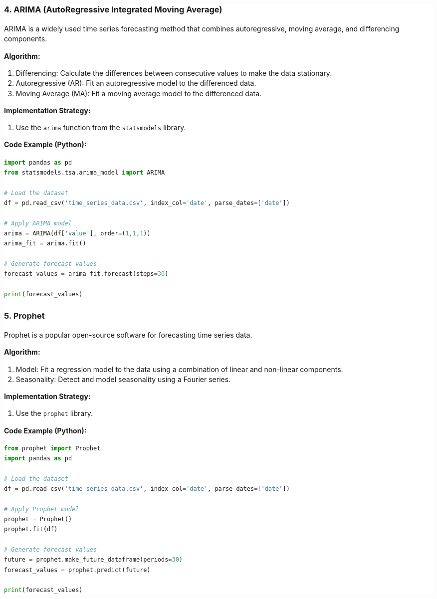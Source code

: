 ### 4. **ARIMA (AutoRegressive Integrated Moving Average)**

ARIMA is a widely used time series forecasting method that combines autoregressive, moving average, and differencing components.

**Algorithm:**

1. Differencing: Calculate the differences between consecutive values to make the data stationary.
2. Autoregressive (AR): Fit an autoregressive model to the differenced data.
3. Moving Average (MA): Fit a moving average model to the differenced data.

**Implementation Strategy:**

1. Use the `arima` function from the `statsmodels` library.

**Code Example (Python):**

```python
import pandas as pd
from statsmodels.tsa.arima_model import ARIMA

# Load the dataset
df = pd.read_csv('time_series_data.csv', index_col='date', parse_dates=['date'])

# Apply ARIMA model
arima = ARIMA(df['value'], order=(1,1,1))
arima_fit = arima.fit()

# Generate forecast values
forecast_values = arima_fit.forecast(steps=30)

print(forecast_values)
```

### 5. **Prophet**

Prophet is a popular open-source software for forecasting time series data.

**Algorithm:**

1. Model: Fit a regression model to the data using a combination of linear and non-linear components.
2. Seasonality: Detect and model seasonality using a Fourier series.

**Implementation Strategy:**

1. Use the `prophet` library.

**Code Example (Python):**

```python
from prophet import Prophet
import pandas as pd

# Load the dataset
df = pd.read_csv('time_series_data.csv', index_col='date', parse_dates=['date'])

# Apply Prophet model
prophet = Prophet()
prophet.fit(df)

# Generate forecast values
future = prophet.make_future_dataframe(periods=30)
forecast_values = prophet.predict(future)

print(forecast_values)
```
